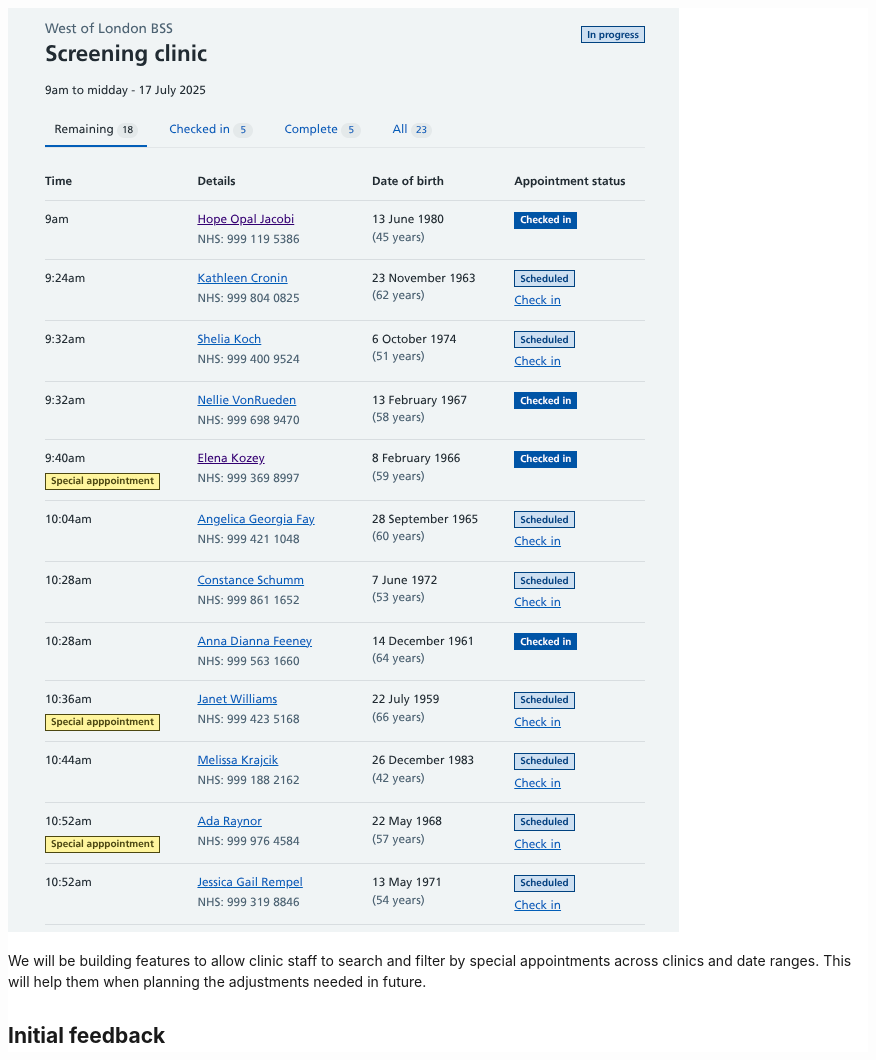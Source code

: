 ![A list of appointments at a clinic with some displaying a yellow tag indicating a special appointment](sa-clinic-list.png)

We will be building features to allow clinic staff to search and filter by special appointments across clinics and date ranges. This will help them when planning the adjustments needed in future.

## Initial feedback
